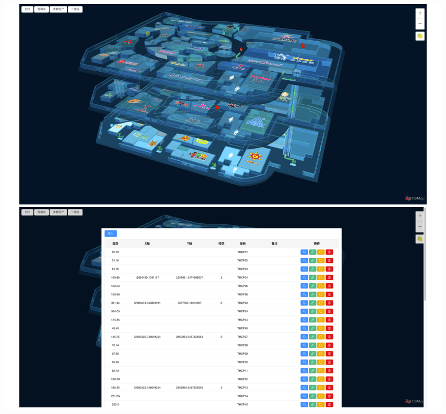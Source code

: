 <div align="center">
  <img src="./screenshots/admin-1.png" alt="admin-1" width="800">
</div>

<div align="center">
  <img src="./screenshots/admin-2.png" alt="admin-2" width="800">
</div>

<div align="center">